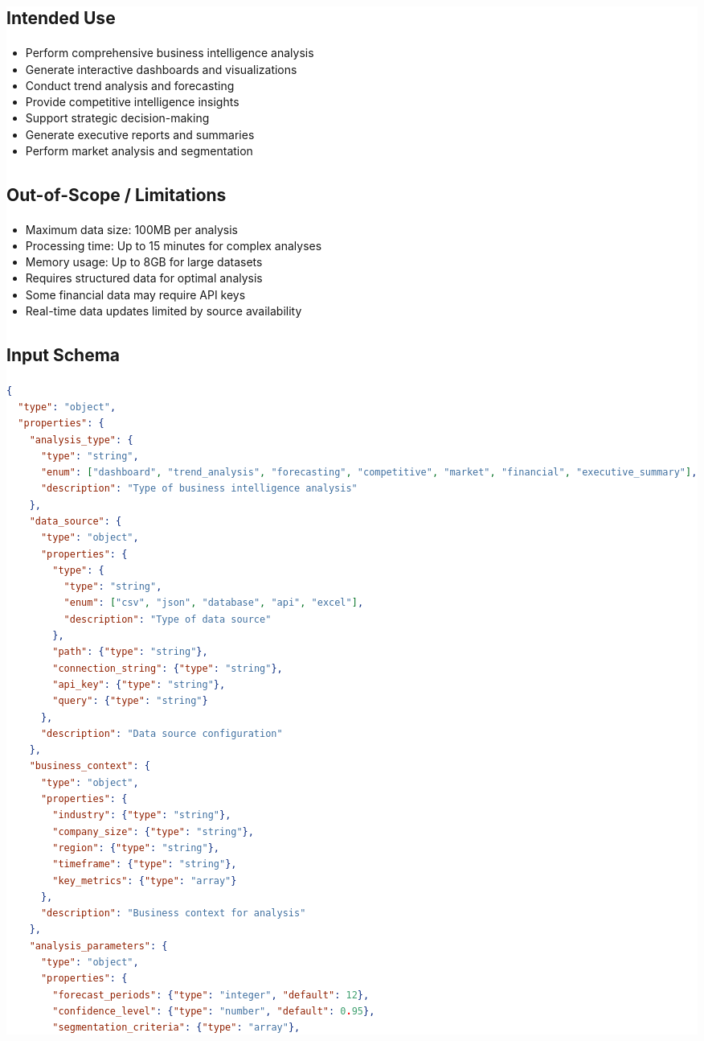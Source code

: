 ## Intended Use

- Perform comprehensive business intelligence analysis
- Generate interactive dashboards and visualizations
- Conduct trend analysis and forecasting
- Provide competitive intelligence insights
- Support strategic decision-making
- Generate executive reports and summaries
- Perform market analysis and segmentation

## Out-of-Scope / Limitations

- Maximum data size: 100MB per analysis
- Processing time: Up to 15 minutes for complex analyses
- Memory usage: Up to 8GB for large datasets
- Requires structured data for optimal analysis
- Some financial data may require API keys
- Real-time data updates limited by source availability

## Input Schema

```json
{
  "type": "object",
  "properties": {
    "analysis_type": {
      "type": "string",
      "enum": ["dashboard", "trend_analysis", "forecasting", "competitive", "market", "financial", "executive_summary"],
      "description": "Type of business intelligence analysis"
    },
    "data_source": {
      "type": "object",
      "properties": {
        "type": {
          "type": "string",
          "enum": ["csv", "json", "database", "api", "excel"],
          "description": "Type of data source"
        },
        "path": {"type": "string"},
        "connection_string": {"type": "string"},
        "api_key": {"type": "string"},
        "query": {"type": "string"}
      },
      "description": "Data source configuration"
    },
    "business_context": {
      "type": "object",
      "properties": {
        "industry": {"type": "string"},
        "company_size": {"type": "string"},
        "region": {"type": "string"},
        "timeframe": {"type": "string"},
        "key_metrics": {"type": "array"}
      },
      "description": "Business context for analysis"
    },
    "analysis_parameters": {
      "type": "object",
      "properties": {
        "forecast_periods": {"type": "integer", "default": 12},
        "confidence_level": {"type": "number", "default": 0.95},
        "segmentation_criteria": {"type": "array"},
```
